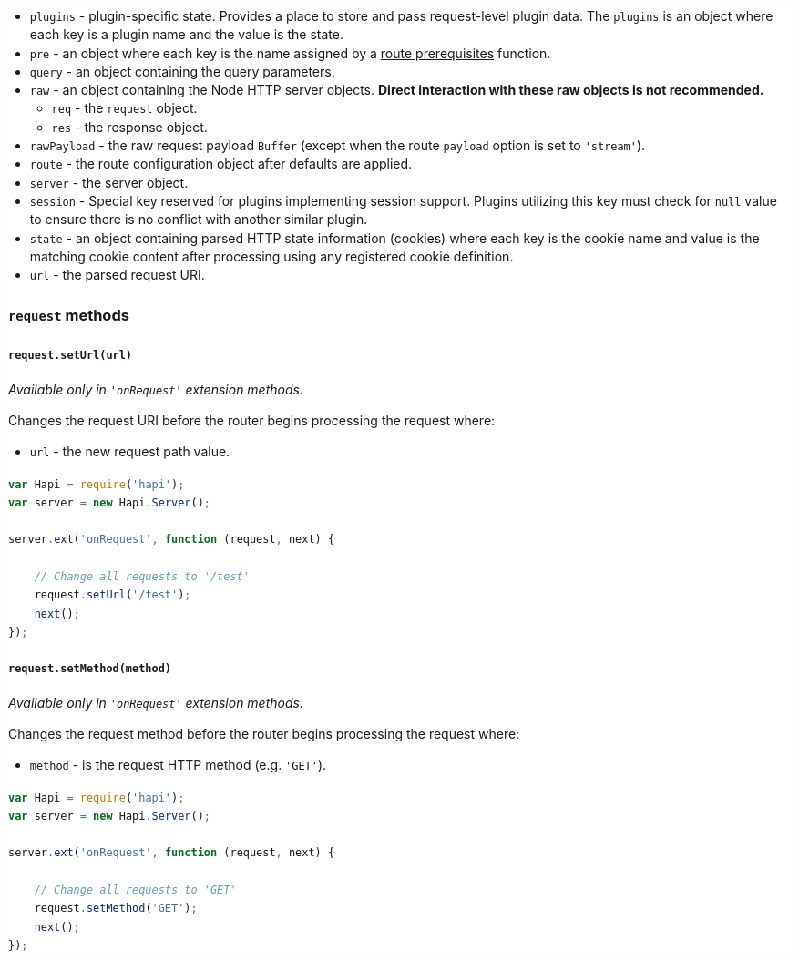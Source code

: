 - `plugins` - plugin-specific state. Provides a place to store and pass request-level plugin data. The `plugins` is an object where each
  key is a plugin name and the value is the state.
- `pre` - an object where each key is the name assigned by a [route prerequisites](#route-prerequisites) function.
- `query` - an object containing the query parameters.
- `raw` - an object containing the Node HTTP server objects. **Direct interaction with these raw objects is not recommended.**
    - `req` - the `request` object.
    - `res` - the response object.
- `rawPayload` - the raw request payload `Buffer` (except when the route `payload` option is set to `'stream'`).
- `route` - the route configuration object after defaults are applied.
- `server` - the server object.
- `session` - Special key reserved for plugins implementing session support. Plugins utilizing this key must check for `null` value
  to ensure there is no conflict with another similar plugin.
- `state` - an object containing parsed HTTP state information (cookies) where each key is the cookie name and value is the matching
  cookie content after processing using any registered cookie definition.
- `url` - the parsed request URI.

### `request` methods

#### `request.setUrl(url)`

_Available only in `'onRequest'` extension methods._

 Changes the request URI before the router begins processing the request where:

 - `url` - the new request path value.

```javascript
var Hapi = require('hapi');
var server = new Hapi.Server();

server.ext('onRequest', function (request, next) {

    // Change all requests to '/test'
    request.setUrl('/test');
    next();
});
```

#### `request.setMethod(method)`

_Available only in `'onRequest'` extension methods._

Changes the request method before the router begins processing the request where:

- `method` - is the request HTTP method (e.g. `'GET'`).

```javascript
var Hapi = require('hapi');
var server = new Hapi.Server();

server.ext('onRequest', function (request, next) {

    // Change all requests to 'GET'
    request.setMethod('GET');
    next();
});
```

